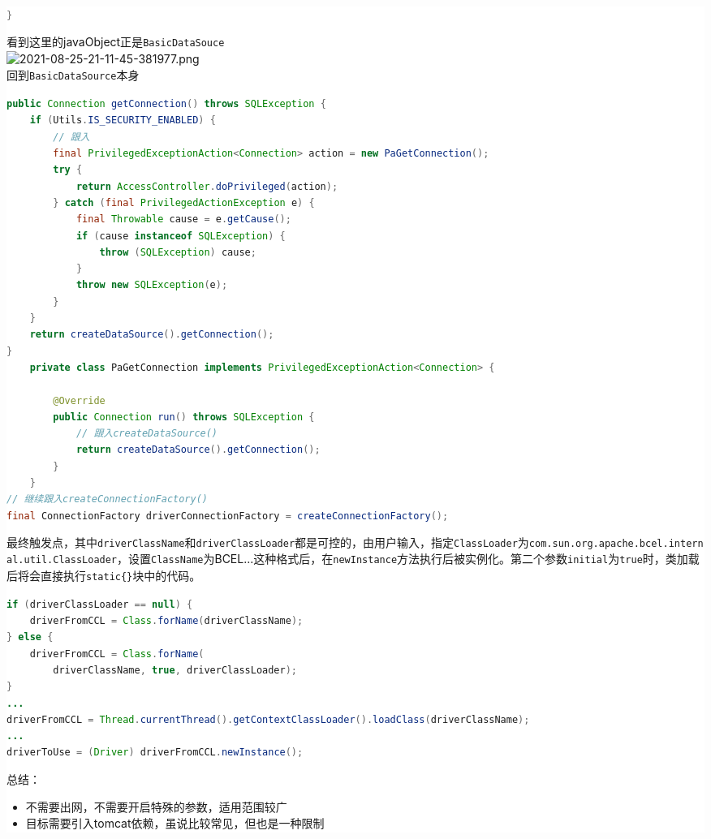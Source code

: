 ```java
}
```
看到这里的javaObject正是`BasicDataSouce`<br />![2021-08-25-21-11-45-381977.png](https://cdn.nlark.com/yuque/0/2021/png/396745/1629897181702-ca2f2cf2-98e0-4210-a1ad-468b1c45306b.png#clientId=u37d1e4d6-3b3c-4&from=ui&id=ucbac18c2&originHeight=625&originWidth=1002&originalType=binary&ratio=1&size=1882492&status=done&style=shadow&taskId=udb0e3c32-e737-464d-a16f-2e27c8da897)<br />回到`BasicDataSource`本身
```java
public Connection getConnection() throws SQLException {
    if (Utils.IS_SECURITY_ENABLED) {
        // 跟入
        final PrivilegedExceptionAction<Connection> action = new PaGetConnection();
        try {
            return AccessController.doPrivileged(action);
        } catch (final PrivilegedActionException e) {
            final Throwable cause = e.getCause();
            if (cause instanceof SQLException) {
                throw (SQLException) cause;
            }
            throw new SQLException(e);
        }
    }
    return createDataSource().getConnection();
}
    private class PaGetConnection implements PrivilegedExceptionAction<Connection> {

        @Override
        public Connection run() throws SQLException {
            // 跟入createDataSource()
            return createDataSource().getConnection();
        }
    }
// 继续跟入createConnectionFactory()
final ConnectionFactory driverConnectionFactory = createConnectionFactory();
```
最终触发点，其中`driverClassName`和`driverClassLoader`都是可控的，由用户输入，指定`ClassLoader`为`com.sun.org.apache.bcel.internal.util.ClassLoader`，设置`ClassName`为BCEL...这种格式后，在`newInstance`方法执行后被实例化。第二个参数`initial`为`true`时，类加载后将会直接执行`static{}`块中的代码。
```java
if (driverClassLoader == null) {
    driverFromCCL = Class.forName(driverClassName);
} else {
    driverFromCCL = Class.forName(
        driverClassName, true, driverClassLoader);
}
...
driverFromCCL = Thread.currentThread().getContextClassLoader().loadClass(driverClassName);
...
driverToUse = (Driver) driverFromCCL.newInstance();
```
总结：

- 不需要出网，不需要开启特殊的参数，适用范围较广
- 目标需要引入tomcat依赖，虽说比较常见，但也是一种限制
